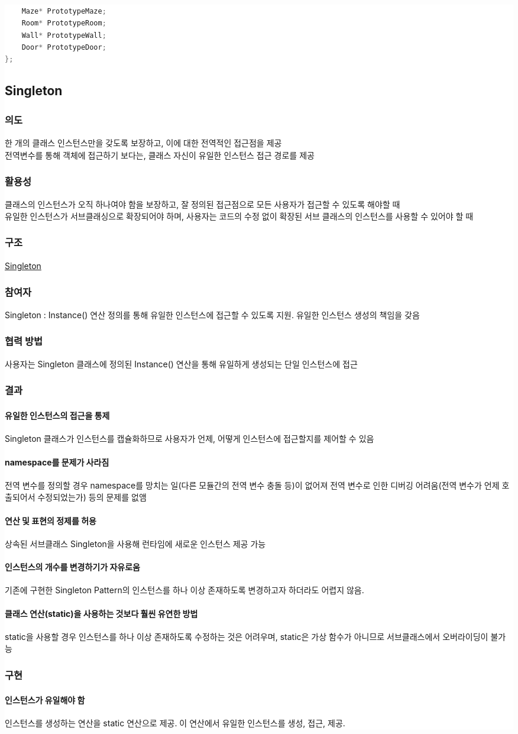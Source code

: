 ```cpp
    Maze* PrototypeMaze;
    Room* PrototypeRoom;
    Wall* PrototypeWall;
    Door* PrototypeDoor;
};
```

## Singleton

### 의도
한 개의 클래스 인스턴스만을 갖도록 보장하고, 이에 대한 전역적인 접근점을 제공
<br>
전역변수를 통해 객체에 접근하기 보다는, 클래스 자신이 유일한 인스턴스 접근 경로를 제공

### 활용성
클래스의 인스턴스가 오직 하나여야 함을 보장하고, 잘 정의된 접근점으로 모든 사용자가 접근할 수 있도록 해야할 때
<br>
유일한 인스턴스가 서브클래싱으로 확장되어야 하며, 사용자는 코드의 수정 없이 확장된 서브 클래스의 인스턴스를 사용할 수 있어야 할 때

### 구조
[Singleton](https://drive.google.com/file/d/1woCXI6iJJCF5Q5TnOXZ0l28uiJCynhup/view?usp=drive_link)

### 참여자
Singleton : Instance() 연산 정의를 통해 유일한 인스턴스에 접근할 수 있도록 지원. 유일한 인스턴스 생성의 책임을 갖음

### 협력 방법
사용자는 Singleton 클래스에 정의된 Instance() 연산을 통해 유일하게 생성되는 단일 인스턴스에 접근

### 결과

#### 유일한 인스턴스의 접근을 통제
Singleton 클래스가 인스턴스를 캡슐화하므로 사용자가 언제, 어떻게 인스턴스에 접근할지를 제어할 수 있음

#### namespace를 문제가 사라짐
전역 변수를 정의할 경우 namespace를 망치는 일(다른 모듈간의 전역 변수 충돌 등)이 없어져 전역 변수로 인한 디버깅 어려움(전역 변수가 언제 호출되어서 수정되었는가) 등의 문제를 없앰

#### 연산 및 표현의 정제를 허용
상속된 서브클래스 Singleton을 사용해 런타임에 새로운 인스턴스 제공 가능

#### 인스턴스의 개수를 변경하기가 자유로움
기존에 구현한 Singleton Pattern의 인스턴스를 하나 이상 존재하도록 변경하고자 하더라도 어렵지 않음.

#### 클래스 연산(static)을 사용하는 것보다 훨씬 유연한 방법
static을 사용할 경우 인스턴스를 하나 이상 존재하도록 수정하는 것은 어려우며, static은 가상 함수가 아니므로 서브클래스에서 오버라이딩이 불가능

### 구현

#### 인스턴스가 유일해야 함
인스턴스를 생성하는 연산을 static 연산으로 제공. 이 연산에서 유일한 인스턴스를 생성, 접근, 제공.
